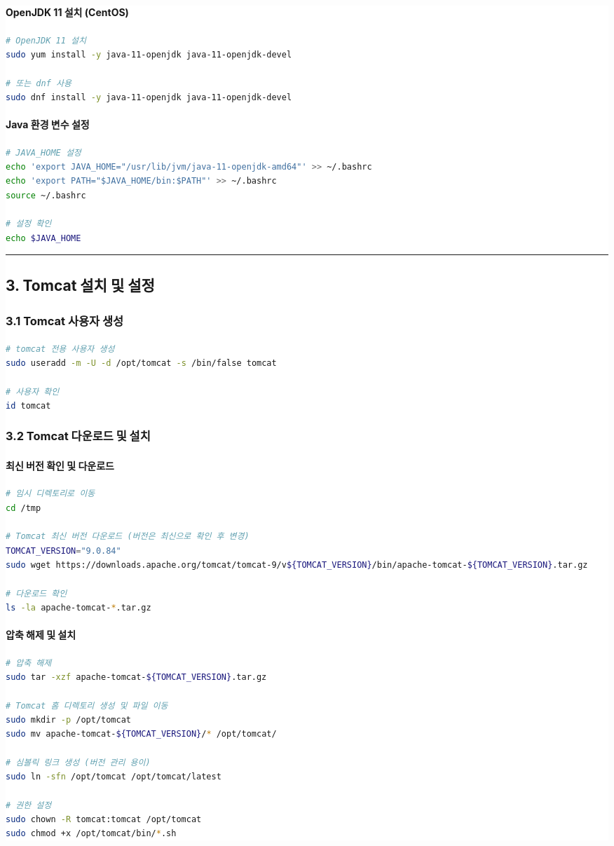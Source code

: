 #### OpenJDK 11 설치 (CentOS)
```bash
# OpenJDK 11 설치
sudo yum install -y java-11-openjdk java-11-openjdk-devel

# 또는 dnf 사용
sudo dnf install -y java-11-openjdk java-11-openjdk-devel
```

#### Java 환경 변수 설정
```bash
# JAVA_HOME 설정
echo 'export JAVA_HOME="/usr/lib/jvm/java-11-openjdk-amd64"' >> ~/.bashrc
echo 'export PATH="$JAVA_HOME/bin:$PATH"' >> ~/.bashrc
source ~/.bashrc

# 설정 확인
echo $JAVA_HOME
```

---

## 3. Tomcat 설치 및 설정

### 3.1 Tomcat 사용자 생성
```bash
# tomcat 전용 사용자 생성
sudo useradd -m -U -d /opt/tomcat -s /bin/false tomcat

# 사용자 확인
id tomcat
```

### 3.2 Tomcat 다운로드 및 설치

#### 최신 버전 확인 및 다운로드
```bash
# 임시 디렉토리로 이동
cd /tmp

# Tomcat 최신 버전 다운로드 (버전은 최신으로 확인 후 변경)
TOMCAT_VERSION="9.0.84"
sudo wget https://downloads.apache.org/tomcat/tomcat-9/v${TOMCAT_VERSION}/bin/apache-tomcat-${TOMCAT_VERSION}.tar.gz

# 다운로드 확인
ls -la apache-tomcat-*.tar.gz
```

#### 압축 해제 및 설치
```bash
# 압축 해제
sudo tar -xzf apache-tomcat-${TOMCAT_VERSION}.tar.gz

# Tomcat 홈 디렉토리 생성 및 파일 이동
sudo mkdir -p /opt/tomcat
sudo mv apache-tomcat-${TOMCAT_VERSION}/* /opt/tomcat/

# 심볼릭 링크 생성 (버전 관리 용이)
sudo ln -sfn /opt/tomcat /opt/tomcat/latest

# 권한 설정
sudo chown -R tomcat:tomcat /opt/tomcat
sudo chmod +x /opt/tomcat/bin/*.sh
```